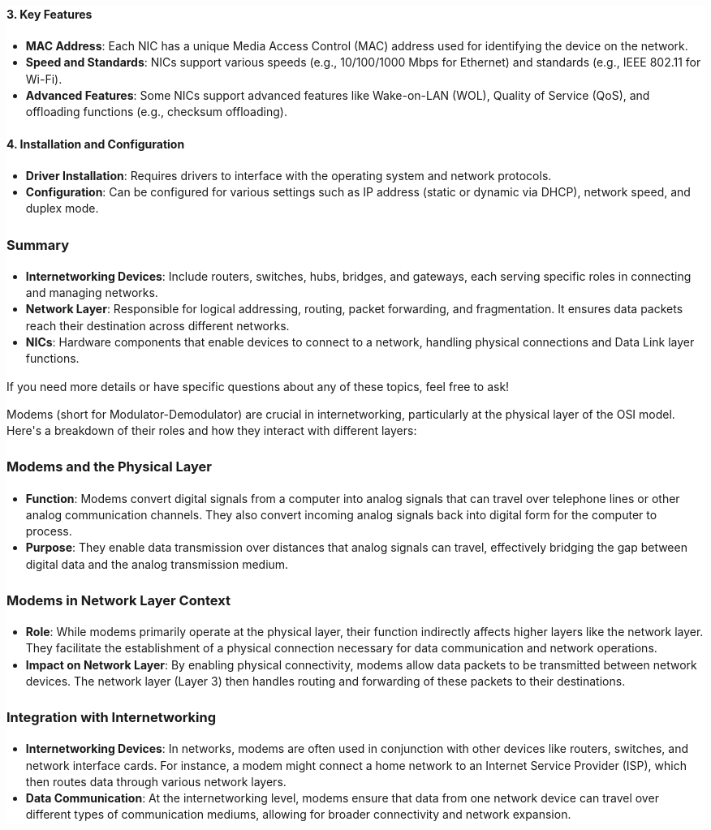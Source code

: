 #### **3. Key Features**

- **MAC Address**: Each NIC has a unique Media Access Control (MAC) address used for identifying the device on the network.
- **Speed and Standards**: NICs support various speeds (e.g., 10/100/1000 Mbps for Ethernet) and standards (e.g., IEEE 802.11 for Wi-Fi).
- **Advanced Features**: Some NICs support advanced features like Wake-on-LAN (WOL), Quality of Service (QoS), and offloading functions (e.g., checksum offloading).

#### **4. Installation and Configuration**

- **Driver Installation**: Requires drivers to interface with the operating system and network protocols.
- **Configuration**: Can be configured for various settings such as IP address (static or dynamic via DHCP), network speed, and duplex mode.

### **Summary**

- **Internetworking Devices**: Include routers, switches, hubs, bridges, and gateways, each serving specific roles in connecting and managing networks.
- **Network Layer**: Responsible for logical addressing, routing, packet forwarding, and fragmentation. It ensures data packets reach their destination across different networks.
- **NICs**: Hardware components that enable devices to connect to a network, handling physical connections and Data Link layer functions.

If you need more details or have specific questions about any of these topics, feel free to ask!

Modems (short for Modulator-Demodulator) are crucial in internetworking, particularly at the physical layer of the OSI model. Here's a breakdown of their roles and how they interact with different layers:

### Modems and the Physical Layer
- **Function**: Modems convert digital signals from a computer into analog signals that can travel over telephone lines or other analog communication channels. They also convert incoming analog signals back into digital form for the computer to process.
- **Purpose**: They enable data transmission over distances that analog signals can travel, effectively bridging the gap between digital data and the analog transmission medium.

### Modems in Network Layer Context
- **Role**: While modems primarily operate at the physical layer, their function indirectly affects higher layers like the network layer. They facilitate the establishment of a physical connection necessary for data communication and network operations.
- **Impact on Network Layer**: By enabling physical connectivity, modems allow data packets to be transmitted between network devices. The network layer (Layer 3) then handles routing and forwarding of these packets to their destinations.

### Integration with Internetworking
- **Internetworking Devices**: In networks, modems are often used in conjunction with other devices like routers, switches, and network interface cards. For instance, a modem might connect a home network to an Internet Service Provider (ISP), which then routes data through various network layers.
- **Data Communication**: At the internetworking level, modems ensure that data from one network device can travel over different types of communication mediums, allowing for broader connectivity and network expansion.
